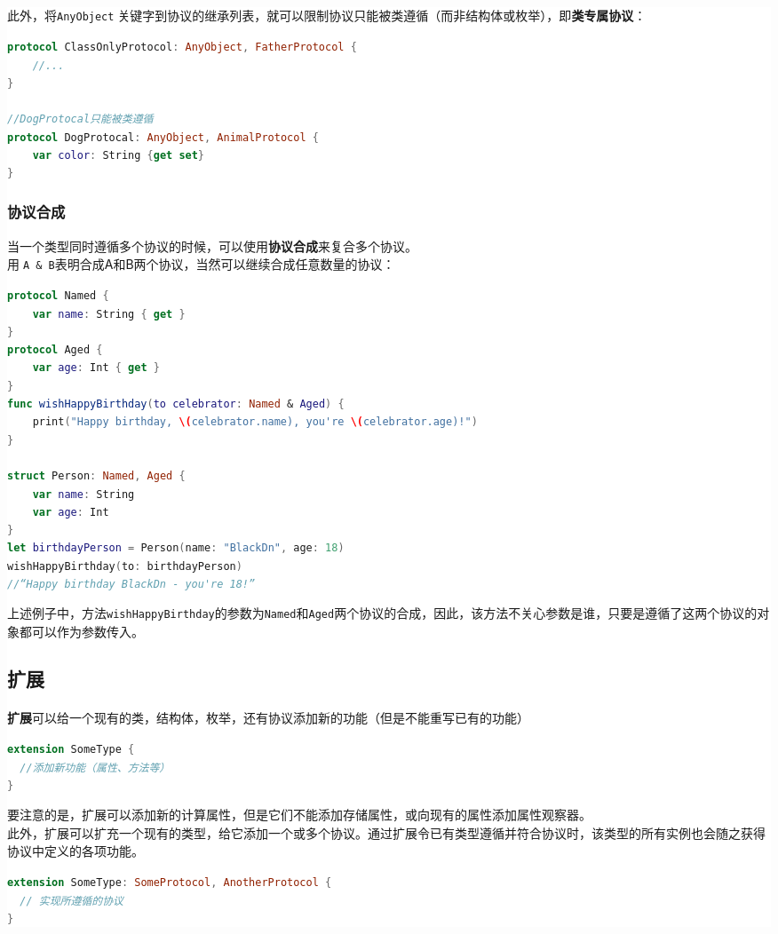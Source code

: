 此外，将`AnyObject` 关键字到协议的继承列表，就可以限制协议只能被类遵循（而非结构体或枚举），即**类专属协议**：
```swift
protocol ClassOnlyProtocol: AnyObject, FatherProtocol {
    //...
}

//DogProtocal只能被类遵循
protocol DogProtocal: AnyObject, AnimalProtocol {
    var color: String {get set}
}
```

### 协议合成
当一个类型同时遵循多个协议的时候，可以使用**协议合成**来复合多个协议。  
用 `A & B`表明合成A和B两个协议，当然可以继续合成任意数量的协议：

```swift
protocol Named {
    var name: String { get }
}
protocol Aged {
    var age: Int { get }
}
func wishHappyBirthday(to celebrator: Named & Aged) {
    print("Happy birthday, \(celebrator.name), you're \(celebrator.age)!")
}

struct Person: Named, Aged {
    var name: String
    var age: Int
}
let birthdayPerson = Person(name: "BlackDn", age: 18)
wishHappyBirthday(to: birthdayPerson)
//“Happy birthday BlackDn - you're 18!”
```

上述例子中，方法`wishHappyBirthday`的参数为`Named`和`Aged`两个协议的合成，因此，该方法不关心参数是谁，只要是遵循了这两个协议的对象都可以作为参数传入。

## 扩展
**扩展**可以给一个现有的类，结构体，枚举，还有协议添加新的功能（但是不能重写已有的功能）   
```swift
extension SomeType {
  //添加新功能（属性、方法等）
}
```

要注意的是，扩展可以添加新的计算属性，但是它们不能添加存储属性，或向现有的属性添加属性观察器。  
此外，扩展可以扩充一个现有的类型，给它添加一个或多个协议。通过扩展令已有类型遵循并符合协议时，该类型的所有实例也会随之获得协议中定义的各项功能。 

```swift
extension SomeType: SomeProtocol, AnotherProtocol {
  // 实现所遵循的协议
}
```
